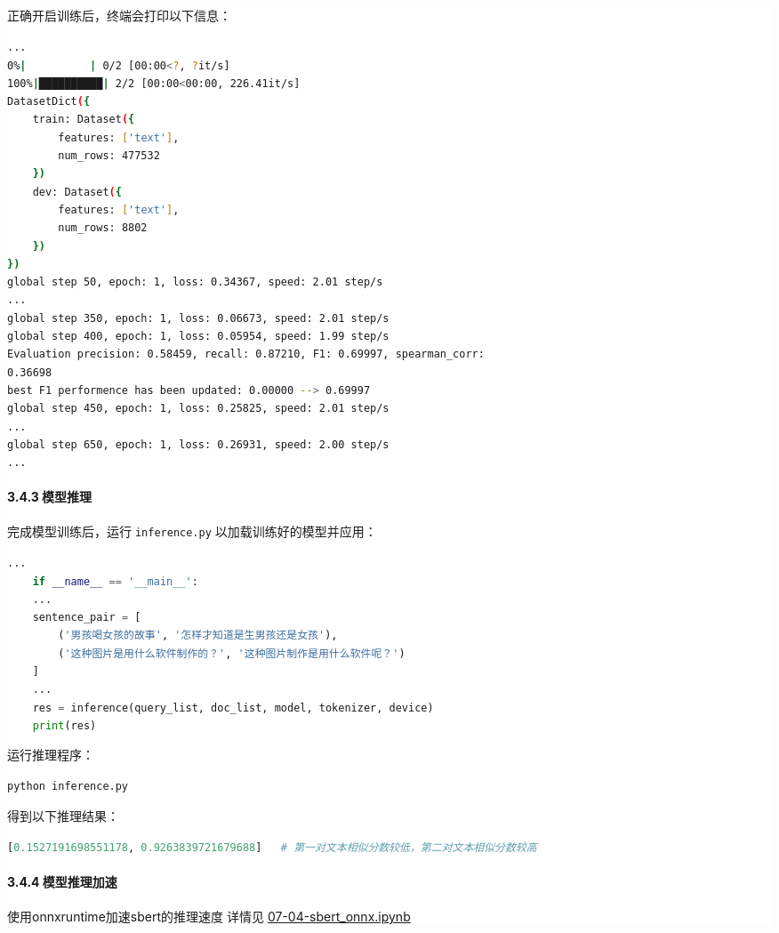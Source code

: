 正确开启训练后，终端会打印以下信息：

```sh
...
0%|          | 0/2 [00:00<?, ?it/s]
100%|██████████| 2/2 [00:00<00:00, 226.41it/s]
DatasetDict({
    train: Dataset({
        features: ['text'],
        num_rows: 477532
    })
    dev: Dataset({
        features: ['text'],
        num_rows: 8802
    })
})
global step 50, epoch: 1, loss: 0.34367, speed: 2.01 step/s
...
global step 350, epoch: 1, loss: 0.06673, speed: 2.01 step/s
global step 400, epoch: 1, loss: 0.05954, speed: 1.99 step/s
Evaluation precision: 0.58459, recall: 0.87210, F1: 0.69997, spearman_corr: 
0.36698
best F1 performence has been updated: 0.00000 --> 0.69997
global step 450, epoch: 1, loss: 0.25825, speed: 2.01 step/s
...
global step 650, epoch: 1, loss: 0.26931, speed: 2.00 step/s
...
```


#### 3.4.3 模型推理

完成模型训练后，运行 `inference.py` 以加载训练好的模型并应用：

```python
...
    if __name__ == '__main__':
    ...
    sentence_pair = [
        ('男孩喝女孩的故事', '怎样才知道是生男孩还是女孩'),
        ('这种图片是用什么软件制作的？', '这种图片制作是用什么软件呢？')
    ]
    ...
    res = inference(query_list, doc_list, model, tokenizer, device)
    print(res)
```

运行推理程序：

```sh
python inference.py
```

得到以下推理结果：

```python
[0.1527191698551178, 0.9263839721679688]   # 第一对文本相似分数较低，第二对文本相似分数较高
```

#### 3.4.4 模型推理加速
使用onnxruntime加速sbert的推理速度
详情见 [07-04-sbert_onnx.ipynb](./07-04-sbert_onnx.ipynb)

